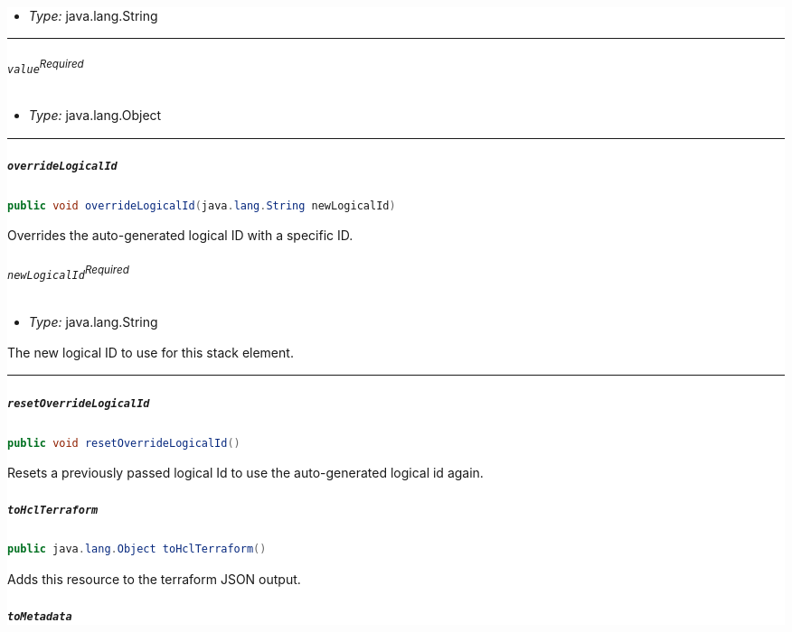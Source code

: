 - *Type:* java.lang.String

---

###### `value`<sup>Required</sup> <a name="value" id="rhizo-co-terraform-provider-oci.dataOciOpsiOperationsInsightsPrivateEndpoints.DataOciOpsiOperationsInsightsPrivateEndpoints.addOverride.parameter.value"></a>

- *Type:* java.lang.Object

---

##### `overrideLogicalId` <a name="overrideLogicalId" id="rhizo-co-terraform-provider-oci.dataOciOpsiOperationsInsightsPrivateEndpoints.DataOciOpsiOperationsInsightsPrivateEndpoints.overrideLogicalId"></a>

```java
public void overrideLogicalId(java.lang.String newLogicalId)
```

Overrides the auto-generated logical ID with a specific ID.

###### `newLogicalId`<sup>Required</sup> <a name="newLogicalId" id="rhizo-co-terraform-provider-oci.dataOciOpsiOperationsInsightsPrivateEndpoints.DataOciOpsiOperationsInsightsPrivateEndpoints.overrideLogicalId.parameter.newLogicalId"></a>

- *Type:* java.lang.String

The new logical ID to use for this stack element.

---

##### `resetOverrideLogicalId` <a name="resetOverrideLogicalId" id="rhizo-co-terraform-provider-oci.dataOciOpsiOperationsInsightsPrivateEndpoints.DataOciOpsiOperationsInsightsPrivateEndpoints.resetOverrideLogicalId"></a>

```java
public void resetOverrideLogicalId()
```

Resets a previously passed logical Id to use the auto-generated logical id again.

##### `toHclTerraform` <a name="toHclTerraform" id="rhizo-co-terraform-provider-oci.dataOciOpsiOperationsInsightsPrivateEndpoints.DataOciOpsiOperationsInsightsPrivateEndpoints.toHclTerraform"></a>

```java
public java.lang.Object toHclTerraform()
```

Adds this resource to the terraform JSON output.

##### `toMetadata` <a name="toMetadata" id="rhizo-co-terraform-provider-oci.dataOciOpsiOperationsInsightsPrivateEndpoints.DataOciOpsiOperationsInsightsPrivateEndpoints.toMetadata"></a>
